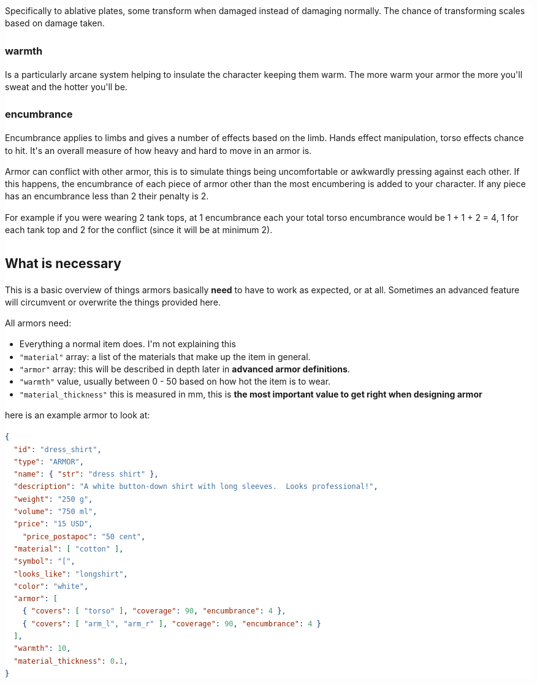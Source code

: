 Specifically to ablative plates, some transform when damaged instead of damaging normally. The chance of transforming scales based on damage taken.


### warmth
Is a particularly arcane system helping to insulate the character keeping them warm. The more warm your armor the more you'll sweat and the hotter you'll be.

### encumbrance
Encumbrance applies to limbs and gives a number of effects based on the limb. Hands effect manipulation, torso effects chance to hit. It's an overall measure of how heavy and hard to move in an armor is.

Armor can conflict with other armor, this is to simulate things being uncomfortable or awkwardly pressing against each other. If this happens, the encumbrance of each piece of armor other than the most encumbering is added to your character. If any piece has an encumbrance less than 2 their penalty is 2.

For example if you were wearing 2 tank tops, at 1 encumbrance each your total torso encumbrance would be 1 + 1 + 2 = 4,  1 for each tank top and 2 for the conflict (since it will be at minimum 2).

## What is necessary
This is a basic overview of things armors basically **need** to have to work as expected, or at all.  Sometimes an advanced feature will circumvent or overwrite the things provided here.

All armors need:
* Everything a normal item does. I'm not explaining this
* ```"material"``` array: a list of the materials that make up the item in general.
* ```"armor"``` array: this will be described in depth later in **advanced armor definitions**.
* ```"warmth"``` value, usually between 0 - 50 based on how hot the item is to wear.
* ```"material_thickness"``` this is measured in mm, this is **the most important value to get right when designing armor**

here is an example armor to look at:
```json
{
  "id": "dress_shirt",
  "type": "ARMOR",
  "name": { "str": "dress shirt" },
  "description": "A white button-down shirt with long sleeves.  Looks professional!",
  "weight": "250 g",
  "volume": "750 ml",
  "price": "15 USD",
    "price_postapoc": "50 cent",
  "material": [ "cotton" ],
  "symbol": "[",
  "looks_like": "longshirt",
  "color": "white",
  "armor": [
    { "covers": [ "torso" ], "coverage": 90, "encumbrance": 4 },
    { "covers": [ "arm_l", "arm_r" ], "coverage": 90, "encumbrance": 4 }
  ],
  "warmth": 10,
  "material_thickness": 0.1,
}
```

